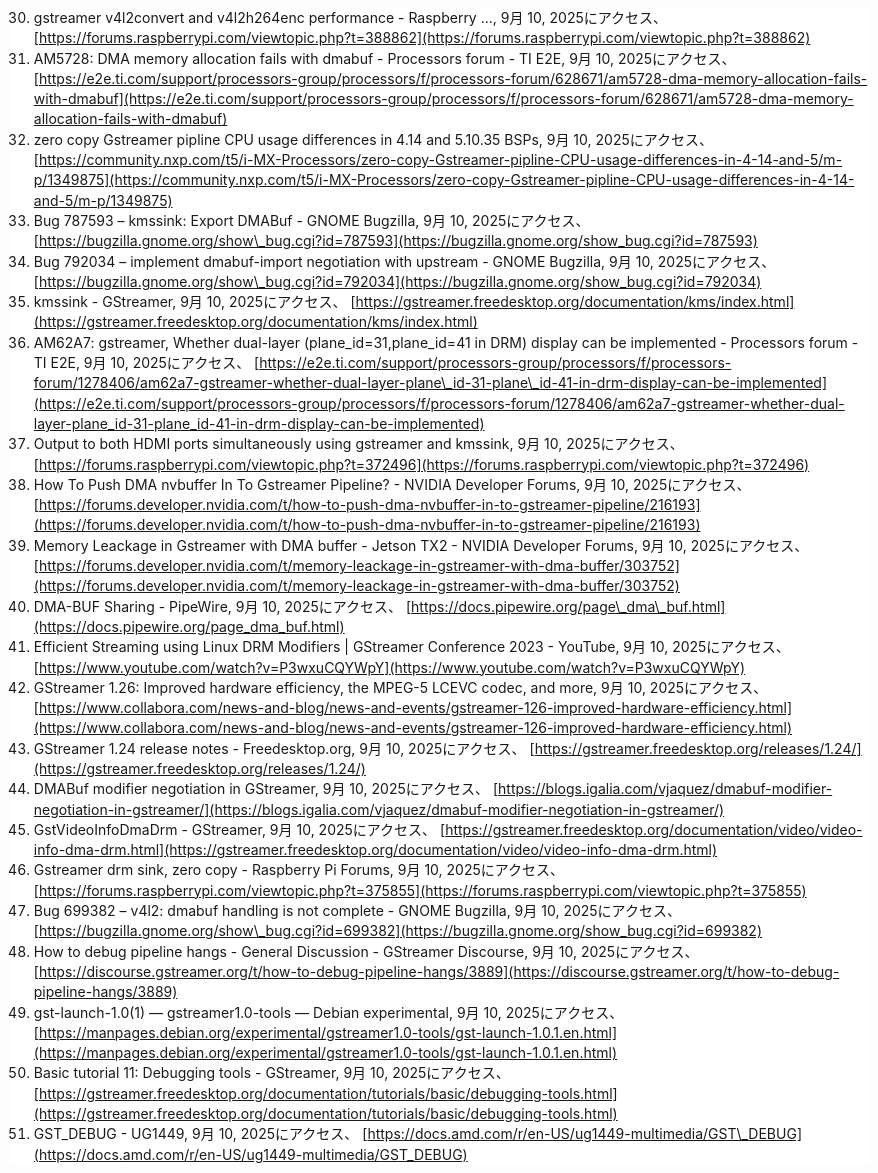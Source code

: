 30. gstreamer v4l2convert and v4l2h264enc performance \- Raspberry ..., 9月 10, 2025にアクセス、 [https://forums.raspberrypi.com/viewtopic.php?t=388862](https://forums.raspberrypi.com/viewtopic.php?t=388862)  
31. AM5728: DMA memory allocation fails with dmabuf \- Processors forum \- TI E2E, 9月 10, 2025にアクセス、 [https://e2e.ti.com/support/processors-group/processors/f/processors-forum/628671/am5728-dma-memory-allocation-fails-with-dmabuf](https://e2e.ti.com/support/processors-group/processors/f/processors-forum/628671/am5728-dma-memory-allocation-fails-with-dmabuf)  
32. zero copy Gstreamer pipline CPU usage differences in 4.14 and 5.10.35 BSPs, 9月 10, 2025にアクセス、 [https://community.nxp.com/t5/i-MX-Processors/zero-copy-Gstreamer-pipline-CPU-usage-differences-in-4-14-and-5/m-p/1349875](https://community.nxp.com/t5/i-MX-Processors/zero-copy-Gstreamer-pipline-CPU-usage-differences-in-4-14-and-5/m-p/1349875)  
33. Bug 787593 – kmssink: Export DMABuf \- GNOME Bugzilla, 9月 10, 2025にアクセス、 [https://bugzilla.gnome.org/show\_bug.cgi?id=787593](https://bugzilla.gnome.org/show_bug.cgi?id=787593)  
34. Bug 792034 – implement dmabuf-import negotiation with upstream \- GNOME Bugzilla, 9月 10, 2025にアクセス、 [https://bugzilla.gnome.org/show\_bug.cgi?id=792034](https://bugzilla.gnome.org/show_bug.cgi?id=792034)  
35. kmssink \- GStreamer, 9月 10, 2025にアクセス、 [https://gstreamer.freedesktop.org/documentation/kms/index.html](https://gstreamer.freedesktop.org/documentation/kms/index.html)  
36. AM62A7: gstreamer, Whether dual-layer (plane\_id=31,plane\_id=41 in DRM) display can be implemented \- Processors forum \- TI E2E, 9月 10, 2025にアクセス、 [https://e2e.ti.com/support/processors-group/processors/f/processors-forum/1278406/am62a7-gstreamer-whether-dual-layer-plane\_id-31-plane\_id-41-in-drm-display-can-be-implemented](https://e2e.ti.com/support/processors-group/processors/f/processors-forum/1278406/am62a7-gstreamer-whether-dual-layer-plane_id-31-plane_id-41-in-drm-display-can-be-implemented)  
37. Output to both HDMI ports simultaneously using gstreamer and kmssink, 9月 10, 2025にアクセス、 [https://forums.raspberrypi.com/viewtopic.php?t=372496](https://forums.raspberrypi.com/viewtopic.php?t=372496)  
38. How To Push DMA nvbuffer In To Gstreamer Pipeline? \- NVIDIA Developer Forums, 9月 10, 2025にアクセス、 [https://forums.developer.nvidia.com/t/how-to-push-dma-nvbuffer-in-to-gstreamer-pipeline/216193](https://forums.developer.nvidia.com/t/how-to-push-dma-nvbuffer-in-to-gstreamer-pipeline/216193)  
39. Memory Leackage in Gstreamer with DMA buffer \- Jetson TX2 \- NVIDIA Developer Forums, 9月 10, 2025にアクセス、 [https://forums.developer.nvidia.com/t/memory-leackage-in-gstreamer-with-dma-buffer/303752](https://forums.developer.nvidia.com/t/memory-leackage-in-gstreamer-with-dma-buffer/303752)  
40. DMA-BUF Sharing \- PipeWire, 9月 10, 2025にアクセス、 [https://docs.pipewire.org/page\_dma\_buf.html](https://docs.pipewire.org/page_dma_buf.html)  
41. Efficient Streaming using Linux DRM Modifiers | GStreamer Conference 2023 \- YouTube, 9月 10, 2025にアクセス、 [https://www.youtube.com/watch?v=P3wxuCQYWpY](https://www.youtube.com/watch?v=P3wxuCQYWpY)  
42. GStreamer 1.26: Improved hardware efficiency, the MPEG-5 LCEVC codec, and more, 9月 10, 2025にアクセス、 [https://www.collabora.com/news-and-blog/news-and-events/gstreamer-126-improved-hardware-efficiency.html](https://www.collabora.com/news-and-blog/news-and-events/gstreamer-126-improved-hardware-efficiency.html)  
43. GStreamer 1.24 release notes \- Freedesktop.org, 9月 10, 2025にアクセス、 [https://gstreamer.freedesktop.org/releases/1.24/](https://gstreamer.freedesktop.org/releases/1.24/)  
44. DMABuf modifier negotiation in GStreamer, 9月 10, 2025にアクセス、 [https://blogs.igalia.com/vjaquez/dmabuf-modifier-negotiation-in-gstreamer/](https://blogs.igalia.com/vjaquez/dmabuf-modifier-negotiation-in-gstreamer/)  
45. GstVideoInfoDmaDrm \- GStreamer, 9月 10, 2025にアクセス、 [https://gstreamer.freedesktop.org/documentation/video/video-info-dma-drm.html](https://gstreamer.freedesktop.org/documentation/video/video-info-dma-drm.html)  
46. Gstreamer drm sink, zero copy \- Raspberry Pi Forums, 9月 10, 2025にアクセス、 [https://forums.raspberrypi.com/viewtopic.php?t=375855](https://forums.raspberrypi.com/viewtopic.php?t=375855)  
47. Bug 699382 – v4l2: dmabuf handling is not complete \- GNOME Bugzilla, 9月 10, 2025にアクセス、 [https://bugzilla.gnome.org/show\_bug.cgi?id=699382](https://bugzilla.gnome.org/show_bug.cgi?id=699382)  
48. How to debug pipeline hangs \- General Discussion \- GStreamer Discourse, 9月 10, 2025にアクセス、 [https://discourse.gstreamer.org/t/how-to-debug-pipeline-hangs/3889](https://discourse.gstreamer.org/t/how-to-debug-pipeline-hangs/3889)  
49. gst-launch-1.0(1) — gstreamer1.0-tools — Debian experimental, 9月 10, 2025にアクセス、 [https://manpages.debian.org/experimental/gstreamer1.0-tools/gst-launch-1.0.1.en.html](https://manpages.debian.org/experimental/gstreamer1.0-tools/gst-launch-1.0.1.en.html)  
50. Basic tutorial 11: Debugging tools \- GStreamer, 9月 10, 2025にアクセス、 [https://gstreamer.freedesktop.org/documentation/tutorials/basic/debugging-tools.html](https://gstreamer.freedesktop.org/documentation/tutorials/basic/debugging-tools.html)  
51. GST\_DEBUG \- UG1449, 9月 10, 2025にアクセス、 [https://docs.amd.com/r/en-US/ug1449-multimedia/GST\_DEBUG](https://docs.amd.com/r/en-US/ug1449-multimedia/GST_DEBUG)  